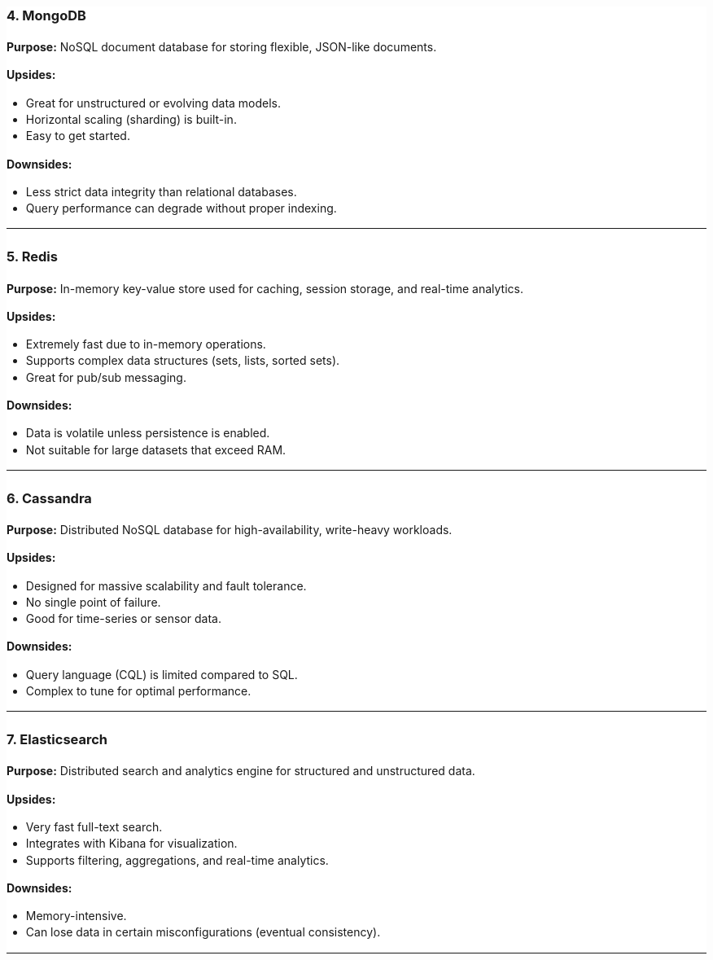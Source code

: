
### 4. MongoDB
**Purpose:** NoSQL document database for storing flexible, JSON-like documents.

**Upsides:**
- Great for unstructured or evolving data models.
- Horizontal scaling (sharding) is built-in.
- Easy to get started.

**Downsides:**
- Less strict data integrity than relational databases.
- Query performance can degrade without proper indexing.

---

### 5. Redis
**Purpose:** In-memory key-value store used for caching, session storage, and real-time analytics.

**Upsides:**
- Extremely fast due to in-memory operations.
- Supports complex data structures (sets, lists, sorted sets).
- Great for pub/sub messaging.

**Downsides:**
- Data is volatile unless persistence is enabled.
- Not suitable for large datasets that exceed RAM.

---

### 6. Cassandra
**Purpose:** Distributed NoSQL database for high-availability, write-heavy workloads.

**Upsides:**
- Designed for massive scalability and fault tolerance.
- No single point of failure.
- Good for time-series or sensor data.

**Downsides:**
- Query language (CQL) is limited compared to SQL.
- Complex to tune for optimal performance.

---

### 7. Elasticsearch
**Purpose:** Distributed search and analytics engine for structured and unstructured data.

**Upsides:**
- Very fast full-text search.
- Integrates with Kibana for visualization.
- Supports filtering, aggregations, and real-time analytics.

**Downsides:**
- Memory-intensive.
- Can lose data in certain misconfigurations (eventual consistency).

---